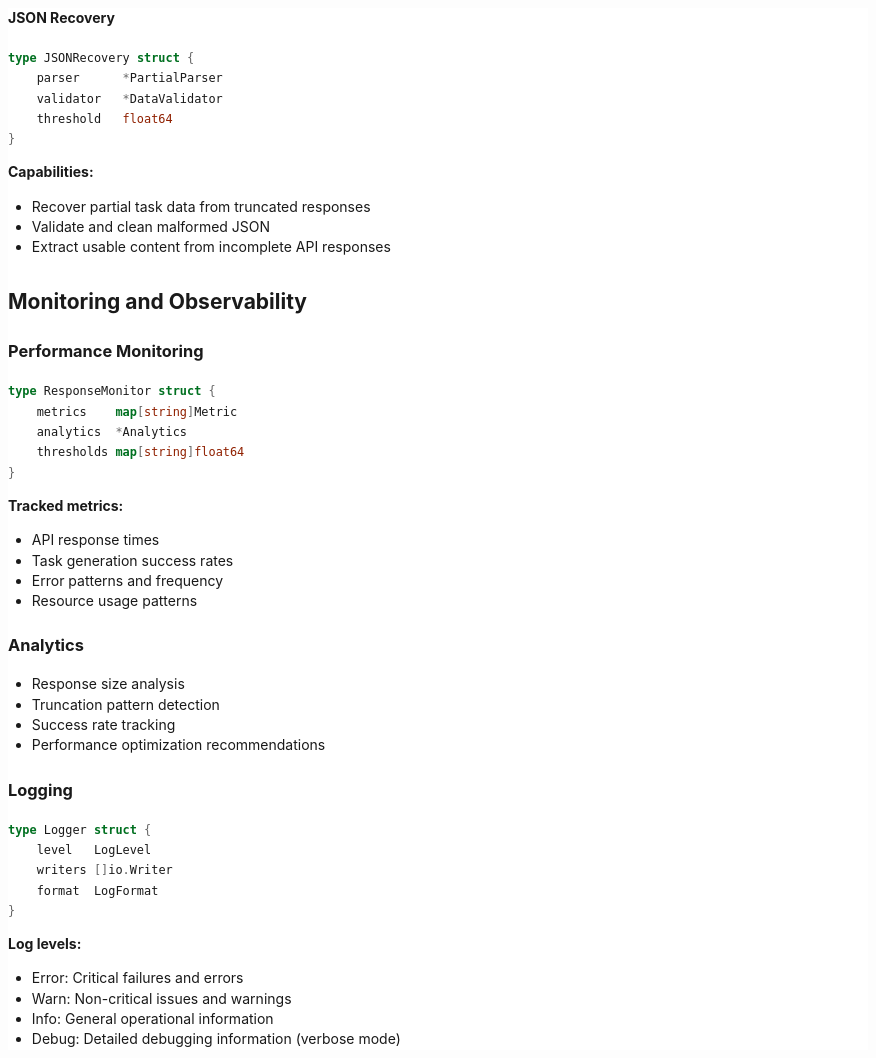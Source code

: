 #### JSON Recovery
```go
type JSONRecovery struct {
    parser      *PartialParser
    validator   *DataValidator
    threshold   float64
}
```

**Capabilities:**
- Recover partial task data from truncated responses
- Validate and clean malformed JSON
- Extract usable content from incomplete API responses

## Monitoring and Observability

### Performance Monitoring
```go
type ResponseMonitor struct {
    metrics    map[string]Metric
    analytics  *Analytics
    thresholds map[string]float64
}
```

**Tracked metrics:**
- API response times
- Task generation success rates
- Error patterns and frequency
- Resource usage patterns

### Analytics
- Response size analysis
- Truncation pattern detection
- Success rate tracking
- Performance optimization recommendations

### Logging
```go
type Logger struct {
    level   LogLevel
    writers []io.Writer
    format  LogFormat
}
```

**Log levels:**
- Error: Critical failures and errors
- Warn: Non-critical issues and warnings
- Info: General operational information
- Debug: Detailed debugging information (verbose mode)
